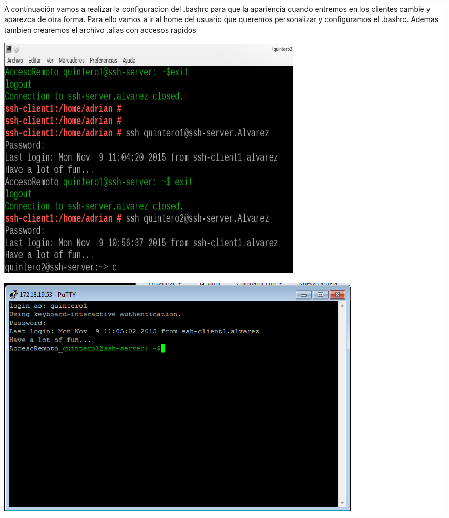A continuación vamos a realizar la configuracion del .bashrc para que la apariencia 
cuando entremos en los clientes cambie y aparezca de otra forma. Para ello vamos 
a ir al home del usuario que queremos personalizar y configuramos el .bashrc. Ademas
tambien crearemos el archivo .alias con accesos rapidos

![Foto 26](26.png)

![Foto 26b](26b.png)
